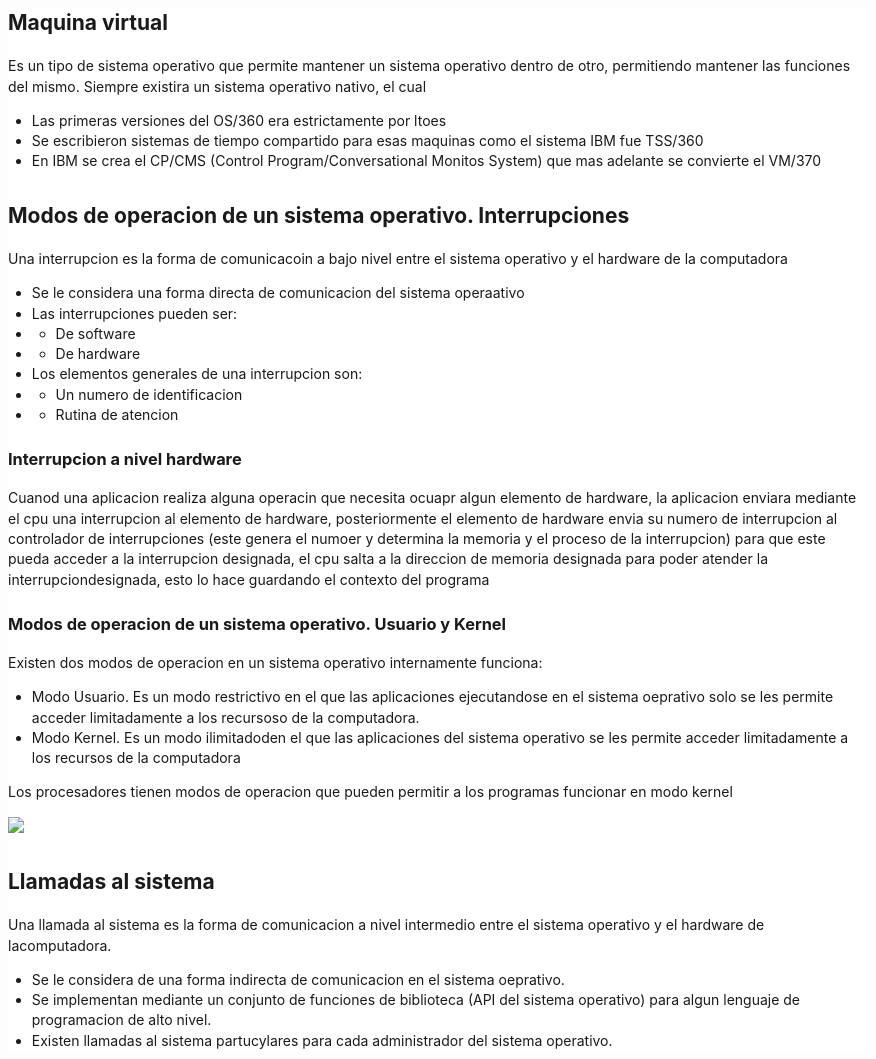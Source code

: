 
## Maquina virtual
Es un tipo de sistema operativo que permite mantener un sistema operativo dentro de otro, permitiendo mantener las funciones del mismo. Siempre existira un sistema operativo nativo, el cual 

- Las primeras versiones del OS/360 era estrictamente por ltoes
- Se escribieron sistemas de tiempo compartido para esas maquinas como el sistema IBM fue TSS/360
- En IBM se crea el CP/CMS (Control Program/Conversational Monitos System) que mas adelante se convierte el VM/370

## Modos de operacion de un sistema operativo. Interrupciones

Una interrupcion es la forma de comunicacoin a bajo nivel entre el sistema operativo y el hardware de la computadora
- Se le considera una forma directa de comunicacion del sistema operaativo
- Las interrupciones pueden ser:
- - De software
- - De hardware
- Los elementos generales de una interrupcion son:
- - Un numero de identificacion
- - Rutina de atencion

### Interrupcion a nivel hardware
Cuanod una aplicacion realiza alguna operacin que necesita ocuapr algun elemento de hardware, la aplicacion enviara mediante el cpu una interrupcion al elemento de hardware, posteriormente el elemento de hardware envia su numero de interrupcion al controlador de interrupciones (este genera el numoer y determina la memoria y el proceso de la interrupcion) para que este pueda acceder a la interrupcion designada, el cpu salta a la direccion de memoria designada para poder atender la interrupciondesignada, esto lo hace guardando el contexto del programa

### Modos de operacion de un sistema operativo. Usuario y Kernel

Existen dos modos de operacion en un sistema operativo internamente funciona:
- Modo Usuario. Es un modo restrictivo en el que las aplicaciones ejecutandose en el sistema oeprativo solo se les permite acceder limitadamente a los recursoso de la computadora.
- Modo Kernel. Es un modo ilimitadoden el que las aplicaciones del sistema operativo se les permite acceder limitadamente a los recursos de la computadora

Los procesadores tienen modos de operacion que pueden permitir a los programas funcionar en modo kernel

![](https://lh3.googleusercontent.com/fife/AKsag4Nhv2Kh9xPV7AmZvrE2c3WqRWANAuo_MqB1r57mGEmENMG_jMmTPz98fouMbD4pWeO4SRoDywSsFpcxZmBvWzR2L5tiDfCBvTlYiKOemc1o3-3QCfLQO73aLYpwX67jkcHsFJ1PkiknUFVzV6qFxaPM5Ojuhu05P1_NdbySOKAUFqQ_ZKQGSq03ZdgG4yGFifdses-F8zQuegHsViLGG_SCApmeZ04HshuejHJh35A1qhILKiYjoBZp4jzMukbs0D2aLvLsJpbi4KuDqb6x41KfhUTG68oyqq4VkZFvr7Z9QGPYlbIHS6vpYKOclId4RqdWBqicl8eRaavv74I86jPrhl-Wl_rmPm7nas9gNlEgM4zac-XBLFANXtaCEfx9N-AaEyhtOz-HNTxxHq-OvbKpAZ2fI3bcYTTgjxpp0Ydylha0fdn0EXYkC3LzI7S4OEYirfi5uLMXVUS937qdJmH8LEuGN5mLouvShea0jUjQhuV1oPYtCc_fHNy3lOYJekoPsgUuVRm5tcPPfr4JRURm9eabN56JD4GKZA6vw-KTNXgfl2xaX8EmyOhGGvPZf8axLDQ-FPuplTQmGQGYvh4XJ2BlVDueE8ii1YCHXR9RsiN9aLXQ9BssrCvLlmRMJc6ySIqmYA7x7UoKKeSl2YmZzwLpgZ33xYAdZrzjLPFqYD_CBxfMA2HOjOOTUSG0HTlGJ4PfprEY5i09VRAyep5xXNxhC2OdLDE5skSuJHUJYloP2BMxN3EBYh6eLUwABX4V9UfK1EHoN88XZ4e5LmagV8AD0IOBfnHCwZ0bdffgZOaEuWdHQ1lOgii7tgmmMwCcNHB5xataUTGQqcJW5LpMEo9PrJAt9jSjQbKSyQQp-_iO2KbkQSRUEE-hCQwDCpKF2cuuNpegp32POrXAvaG2I3jWSTObt7bKOA-6KBchnCN0HNtaSi4pt6crHcYvo8gUh13wMLP8J2NhOFeQWr7b6lV2f5AVb6jBmCXSYYo8iFGHalNIugIZA0y6aFwSWTd6BXEpPdlMWK5fsUBZECjO1Hyhb7olZuRt8jEK40-8Qr6TrCcY6qqMIItsZyamMPGJA5CxJQEYcaJKTyhes2bTyogREOBKcVlrG3jj46nGI2YLADSTa09vHex2O6O6DWEti2qLZ55dc7wCKVa6KbtJpGP-VLC6BQNob8dtYO8HdUneTntXcq490VAkmURzVh6j0hJ-vwwh9hLG8ORuRDz1bpijKoBgnrqjMVct_ovlH8dTZtSQpswhH3B3NIozgfmxRPVGLVix6poRdu4CcCIBKhs0uWAUl5y0tvLBnO1yUjitLjco7QKvY7jcEn3OBkaDexkiigDzCniLN8qIE-1YDnknqE-T6hyWDC3SwTb7chfJieaJH1AlfCV9mXFVqiDQVyFgYiq7UUFqAIZ_x1Cc74KH5gGCPAMNsojbgBSvMHnDmtuT5kwY7mjA79mAOah_xpXLjQYhauLzP2hZPBksb6wDHo8sDc_qNk-Xq1vDbHXc6Ip3EPuabrz_T6XjeR3kLgAebpH0pb9Za5aZyibyTHbpf8-z11jhwpO5wyIImETScyQRNr2TLePGw0kQtBhwqKpickxHbRqhCs4kl012BywEgAI=w811-h648)

## Llamadas al sistema

Una llamada al sistema es la forma de comunicacion a nivel intermedio entre el sistema operativo y el hardware de lacomputadora.
- Se le considera de una forma indirecta de comunicacion en el sistema oeprativo.
- Se implementan mediante un conjunto de funciones de biblioteca (API del sistema operativo) para algun lenguaje de programacion de alto nivel.
- Existen llamadas al sistema partucylares para cada administrador del sistema operativo.
